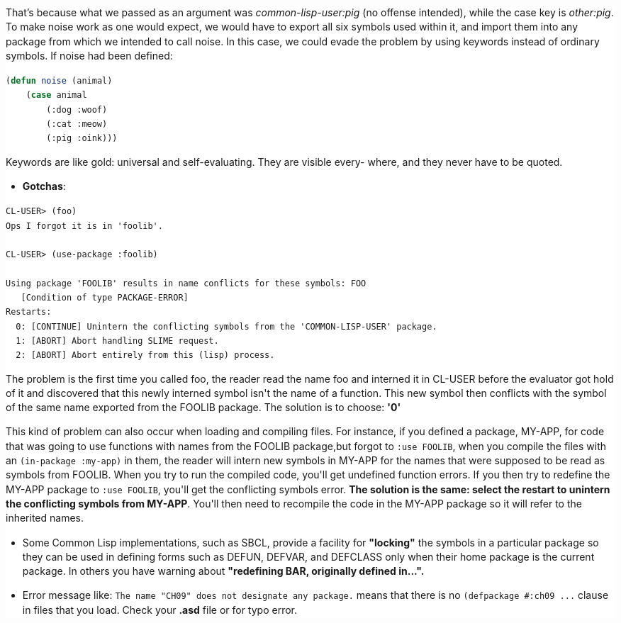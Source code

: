 That’s because what we passed as an argument was _common-lisp-user:pig_ (no offense
intended), while the case key is _other:pig_. To make noise work as one would expect, we
would have to export all six symbols used within it, and import them into any package from
which we intended to call noise.
  In this case, we could evade the problem by using keywords instead of ordinary
symbols. If noise had been defined:

```cl
(defun noise (animal)
    (case animal
        (:dog :woof)
        (:cat :meow)
        (:pig :oink)))
```
Keywords are like gold: universal and self-evaluating. They are visible every- where, and
they never have to be quoted.

- **Gotchas**:

```
CL-USER> (foo)
Ops I forgot it is in 'foolib'.

CL-USER> (use-package :foolib)

Using package 'FOOLIB' results in name conflicts for these symbols: FOO
   [Condition of type PACKAGE-ERROR]
Restarts:
  0: [CONTINUE] Unintern the conflicting symbols from the 'COMMON-LISP-USER' package.
  1: [ABORT] Abort handling SLIME request.
  2: [ABORT] Abort entirely from this (lisp) process.
```

The problem is the first time you called foo, the reader read the name foo and interned it
in CL-USER before the evaluator got hold of it and discovered that this newly interned
symbol isn't the name of a function. This new symbol then conflicts with the symbol of the
same name exported from the FOOLIB package. The solution is to choose: **'0'**

This kind of problem can also occur when loading and compiling files. For instance, if you
defined a package, MY-APP, for code that was going to use functions with names from the
FOOLIB package,but forgot to `:use FOOLIB`, when you compile the files with an `(in-package
:my-app)` in them, the reader will intern new symbols in MY-APP for the names that were
supposed to be read as symbols from FOOLIB. When you try to run the compiled code, you'll
get undefined function errors. If you then try to redefine the MY-APP package to `:use
FOOLIB`, you'll get the conflicting symbols error. **The solution is the same: select the
restart to unintern the conflicting symbols from MY-APP**. You'll then need to recompile
the code in the MY-APP package so it will refer to the inherited names.

- Some Common Lisp implementations, such as SBCL, provide a facility for **"locking"** the
symbols in a particular package so they can be used in defining forms such as DEFUN,
DEFVAR, and DEFCLASS only when their home package is the current package. In others you have
warning about **"redefining BAR, originally defined in...".**

- Error message like: ```The name "CH09" does not designate any package.```
means that there is no ```(defpackage #:ch09 ...``` clause in files that you load.
Check your **.asd** file or for typo error.

